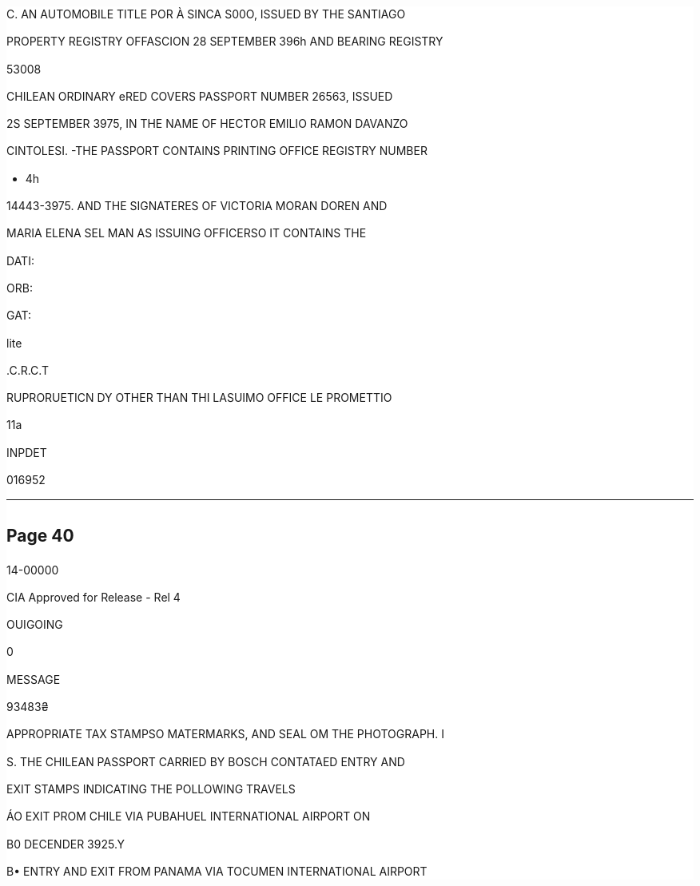 C. AN AUTOMOBILE TITLE POR À SINCA S00O, ISSUED BY THE SANTIAGO

PROPERTY REGISTRY OFFASCION 28 SEPTEMBER 396h AND BEARING REGISTRY

53008

CHILEAN ORDINARY eRED COVERS PASSPORT NUMBER 26563, ISSUED

2S SEPTEMBER 3975, IN THE NAME OF HECTOR EMILIO RAMON DAVANZO

CINTOLESI. -THE PASSPORT CONTAINS PRINTING OFFICE REGISTRY NUMBER

+ 4h

14443-3975. AND THE SIGNATERES OF VICTORIA MORAN DOREN AND

MARIA ELENA SEL MAN AS ISSUING OFFICERSO IT CONTAINS THE

DATI:

ORB:

GAT:

lite

.C.R.C.T

RUPRORUETICN DY OTHER THAN THI LASUIMO OFFICE LE PROMETTIO

11a

INPDET

016952

---

## Page 40

14-00000

CIA Approved for Release - Rel 4

OUIGOING

0

MESSAGE

93483₴

APPROPRIATE TAX STAMPSO MATERMARKS, AND SEAL OM THE PHOTOGRAPH. I

S. THE CHILEAN PASSPORT CARRIED BY BOSCH CONTATAED ENTRY AND

EXIT STAMPS INDICATING THE POLLOWING TRAVELS

ÁO EXIT PROM CHILE VIA PUBAHUEL INTERNATIONAL AIRPORT ON

B0 DECENDER 3925.Y

B• ENTRY AND EXIT FROM PANAMA VIA TOCUMEN INTERNATIONAL AIRPORT
